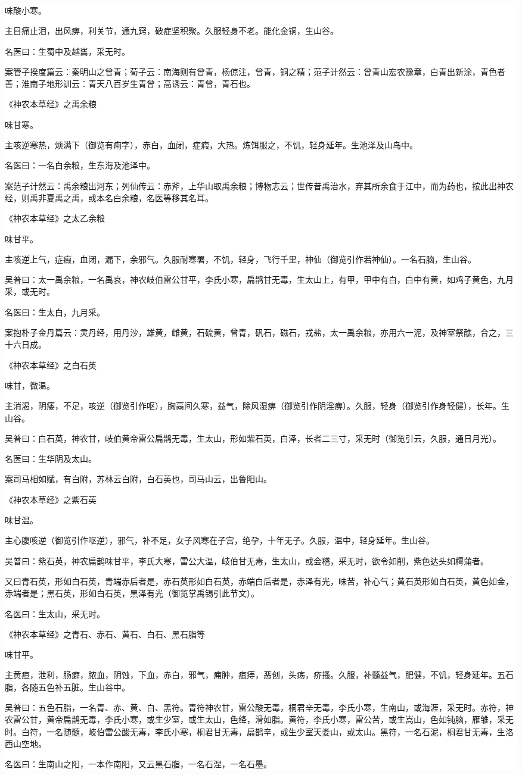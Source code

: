 味酸小寒。

主目痛止泪，出风痹，利关节，通九窍，破症坚积聚。久服轻身不老。能化金铜，生山谷。

名医曰：生蜀中及越巂，采无时。

案管子揆度篇云：秦明山之曾青；荀子云：南海则有曾青，杨倞注，曾青，铜之精；范子计然云：曾青山宏农豫章，白青出新涂，青色者善；淮南子地形训云：青天八百岁生青曾；高诱云：青曾，青石也。

《神农本草经》之禹余粮

味甘寒。

主咳逆寒热，烦满下（御览有痢字），赤白，血闭，症瘕，大热。炼饵服之，不饥，轻身延年。生池泽及山岛中。

名医曰：一名白余粮，生东海及池泽中。

案范子计然云：禹余粮出河东；列仙传云：赤斧，上华山取禹余粮；博物志云；世传昔禹治水，弃其所余食于江中，而为药也，按此出神农经，则禹非夏禹之禹，或本名白余粮，名医等移其名耳。

《神农本草经》之太乙余粮

味甘平。

主咳逆上气，症瘕，血闭，漏下，余邪气。久服耐寒署，不饥，轻身，飞行千里，神仙（御览引作若神仙）。一名石脑，生山谷。

吴普曰：太一禹余粮，一名禹哀，神农岐伯雷公甘平，李氏小寒，扁鹊甘无毒，生太山上，有甲，甲中有白，白中有黄，如鸡子黄色，九月采，或无时。

名医曰：生太白，九月采。

案抱朴子金丹篇云：灵丹经，用丹沙，雄黄，雌黄，石硫黄，曾青，矾石，磁石，戎盐，太一禹余粮，亦用六一泥，及神室祭醮，合之，三十六日成。

《神农本草经》之白石英

味甘，微温。

主消渴，阴痿，不足，咳逆（御览引作呕），胸鬲间久寒，益气，除风湿痹（御览引作阴淫痹）。久服，轻身（御览引作身轻健），长年。生山谷。

吴普曰：白石英，神农甘，岐伯黄帝雷公扁鹊无毒，生太山，形如紫石英，白泽，长者二三寸，采无时（御览引云，久服，通日月光）。

名医曰：生华阴及太山。

案司马相如赋，有白附，苏林云白附，白石英也，司马山云，出鲁阳山。

《神农本草经》之紫石英

味甘温。

主心腹咳逆（御览引作呕逆），邪气，补不足，女子风寒在子宫，绝孕，十年无子。久服，温中，轻身延年。生山谷。

吴普曰：紫石英，神农扁鹊味甘平，李氏大寒，雷公大温，岐伯甘无毒，生太山，或会稽，采无时，欲令如削，紫色达头如樗蒲者。

又曰青石英，形如白石英，青端赤后者是，赤石英形如白石英，赤端白后者是，赤泽有光，味苦，补心气；黄石英形如白石英，黄色如金，赤端者是；黑石英，形如白石英，黑泽有光（御览掌禹锡引此节文）。

名医曰：生太山，采无时。

《神农本草经》之青石、赤石、黄石、白石、黑石脂等

味甘平。

主黄疸，泄利，肠癖，脓血，阴蚀，下血，赤白，邪气，痈肿，疽痔，恶创，头疡，疥搔。久服，补髓益气，肥健，不饥，轻身延年。五石脂，各随五色补五脏。生山谷中。

吴普曰：五色石脂，一名青、赤、黄、白、黑符。青符神农甘，雷公酸无毒，桐君辛无毒，李氏小寒，生南山，或海涯，采无时。赤符，神农雷公甘，黄帝扁鹊无毒，李氏小寒，或生少室，或生太山，色绛，滑如脂。黄符，李氏小寒，雷公苦，或生嵩山，色如钝脑，雁雏，采无时。白符，一名随髓，岐伯雷公酸无毒，李氏小寒，桐君甘无毒，扁鹊辛，或生少室天娄山，或太山。黑符，一名石泥，桐君甘无毒，生洛西山空地。

名医曰：生南山之阳，一本作南阳，又云黑石脂，一名石涅，一名石墨。
